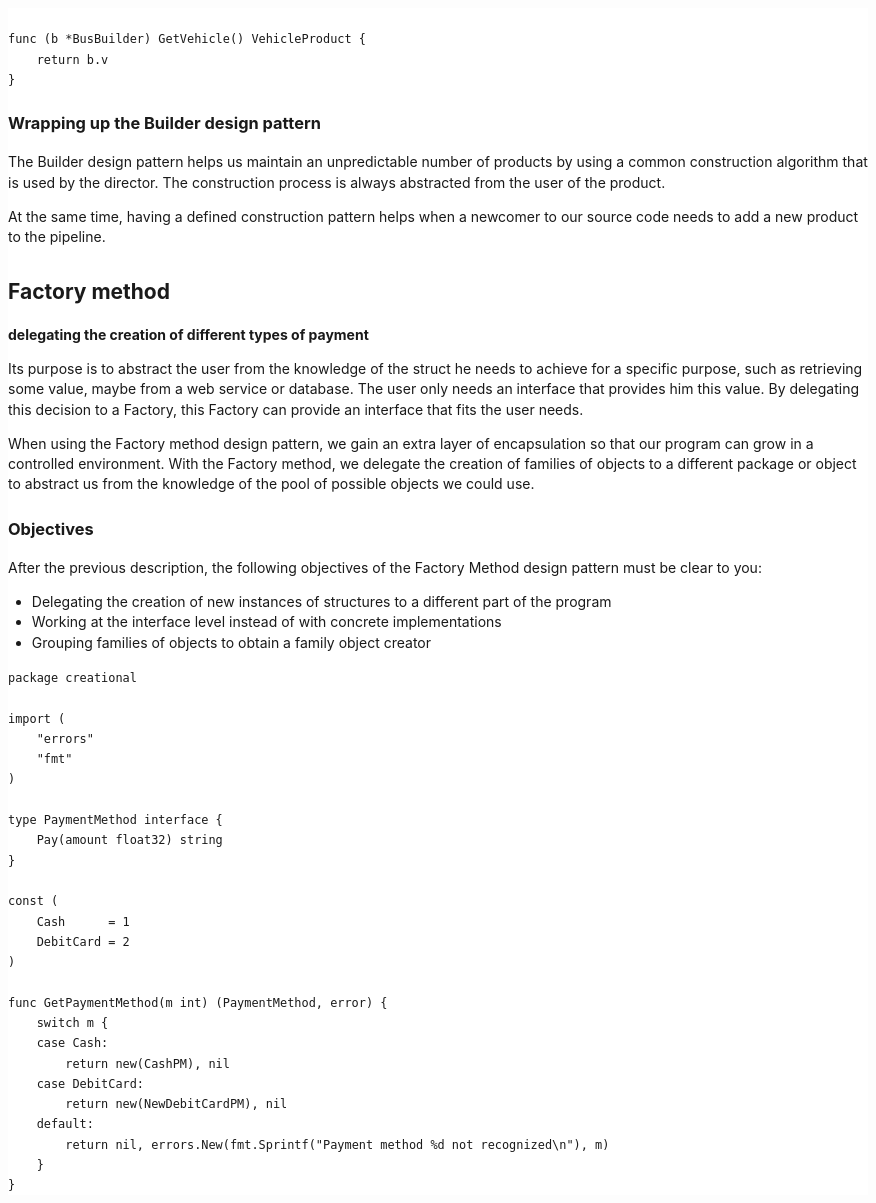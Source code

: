 ```golang

func (b *BusBuilder) GetVehicle() VehicleProduct {
    return b.v
}
```

### Wrapping up the Builder design pattern

The Builder design pattern helps us maintain an unpredictable number of products by using a common construction algorithm that is used by the director. The construction process is always abstracted from the user of the product.

At the same time, having a defined construction pattern helps when a newcomer to our source code needs to add a new product to the pipeline.

## Factory method

**delegating the creation of different types of payment**

Its purpose is to abstract the user from the knowledge of the struct he needs to achieve for a specific purpose, such as retrieving some value, maybe from a web service or database.
The user only needs an interface that provides him this value. By delegating this decision to a Factory, this Factory can provide an interface that fits the user needs.

When using the Factory method design pattern, we gain an extra layer of encapsulation so that our program can grow in a controlled environment. With the Factory method, we delegate the creation of families of objects to a different package or object to abstract us from the knowledge of the pool of possible objects we could use.

### Objectives

After the previous description, the following objectives of the Factory Method design pattern must be clear to you:

- Delegating the creation of new instances of structures to a different part of the program
- Working at the interface level instead of with concrete implementations
- Grouping families of objects to obtain a family object creator

```golang
package creational

import (
    "errors"
    "fmt"
)

type PaymentMethod interface {
    Pay(amount float32) string
}

const (
    Cash      = 1
    DebitCard = 2
)

func GetPaymentMethod(m int) (PaymentMethod, error) {
    switch m {
    case Cash:
        return new(CashPM), nil
    case DebitCard:
        return new(NewDebitCardPM), nil
    default:
        return nil, errors.New(fmt.Sprintf("Payment method %d not recognized\n"), m)
    }
}

```